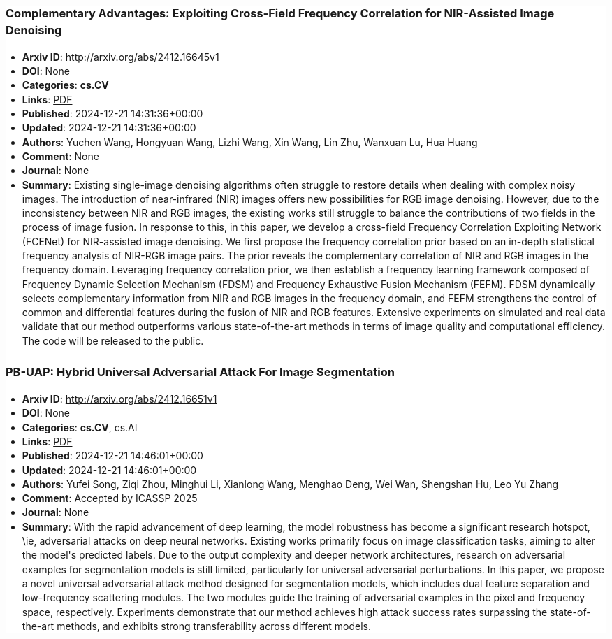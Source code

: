 

### Complementary Advantages: Exploiting Cross-Field Frequency Correlation for NIR-Assisted Image Denoising
- **Arxiv ID**: http://arxiv.org/abs/2412.16645v1
- **DOI**: None
- **Categories**: **cs.CV**
- **Links**: [PDF](http://arxiv.org/pdf/2412.16645v1)
- **Published**: 2024-12-21 14:31:36+00:00
- **Updated**: 2024-12-21 14:31:36+00:00
- **Authors**: Yuchen Wang, Hongyuan Wang, Lizhi Wang, Xin Wang, Lin Zhu, Wanxuan Lu, Hua Huang
- **Comment**: None
- **Journal**: None
- **Summary**: Existing single-image denoising algorithms often struggle to restore details when dealing with complex noisy images. The introduction of near-infrared (NIR) images offers new possibilities for RGB image denoising. However, due to the inconsistency between NIR and RGB images, the existing works still struggle to balance the contributions of two fields in the process of image fusion. In response to this, in this paper, we develop a cross-field Frequency Correlation Exploiting Network (FCENet) for NIR-assisted image denoising. We first propose the frequency correlation prior based on an in-depth statistical frequency analysis of NIR-RGB image pairs. The prior reveals the complementary correlation of NIR and RGB images in the frequency domain. Leveraging frequency correlation prior, we then establish a frequency learning framework composed of Frequency Dynamic Selection Mechanism (FDSM) and Frequency Exhaustive Fusion Mechanism (FEFM). FDSM dynamically selects complementary information from NIR and RGB images in the frequency domain, and FEFM strengthens the control of common and differential features during the fusion of NIR and RGB features. Extensive experiments on simulated and real data validate that our method outperforms various state-of-the-art methods in terms of image quality and computational efficiency. The code will be released to the public.



### PB-UAP: Hybrid Universal Adversarial Attack For Image Segmentation
- **Arxiv ID**: http://arxiv.org/abs/2412.16651v1
- **DOI**: None
- **Categories**: **cs.CV**, cs.AI
- **Links**: [PDF](http://arxiv.org/pdf/2412.16651v1)
- **Published**: 2024-12-21 14:46:01+00:00
- **Updated**: 2024-12-21 14:46:01+00:00
- **Authors**: Yufei Song, Ziqi Zhou, Minghui Li, Xianlong Wang, Menghao Deng, Wei Wan, Shengshan Hu, Leo Yu Zhang
- **Comment**: Accepted by ICASSP 2025
- **Journal**: None
- **Summary**: With the rapid advancement of deep learning, the model robustness has become a significant research hotspot, \ie, adversarial attacks on deep neural networks. Existing works primarily focus on image classification tasks, aiming to alter the model's predicted labels. Due to the output complexity and deeper network architectures, research on adversarial examples for segmentation models is still limited, particularly for universal adversarial perturbations. In this paper, we propose a novel universal adversarial attack method designed for segmentation models, which includes dual feature separation and low-frequency scattering modules. The two modules guide the training of adversarial examples in the pixel and frequency space, respectively. Experiments demonstrate that our method achieves high attack success rates surpassing the state-of-the-art methods, and exhibits strong transferability across different models.
